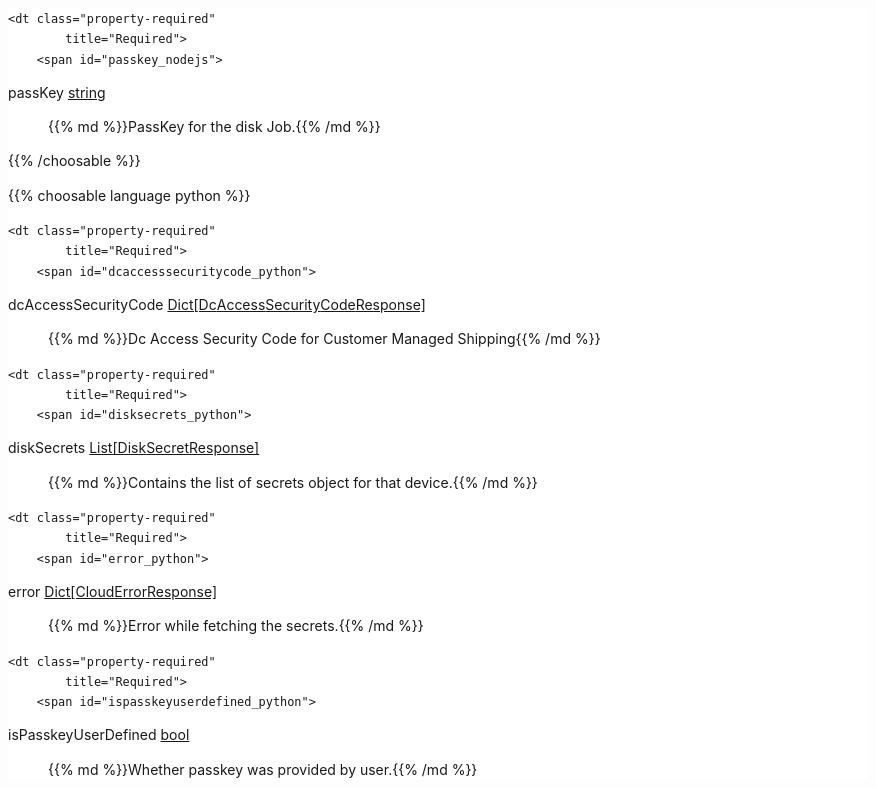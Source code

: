     <dt class="property-required"
            title="Required">
        <span id="passkey_nodejs">
<a href="#passkey_nodejs" style="color: inherit; text-decoration: inherit;">pass<wbr>Key</a>
</span> 
        <span class="property-indicator"></span>
        <span class="property-type"><a href="https://developer.mozilla.org/en-US/docs/Web/JavaScript/Reference/Global_Objects/string">string</a></span>
    </dt>
    <dd>{{% md %}}PassKey for the disk Job.{{% /md %}}</dd>

</dl>
{{% /choosable %}}


{{% choosable language python %}}
<dl class="resources-properties">

    <dt class="property-required"
            title="Required">
        <span id="dcaccesssecuritycode_python">
<a href="#dcaccesssecuritycode_python" style="color: inherit; text-decoration: inherit;">dc<wbr>Access<wbr>Security<wbr>Code</a>
</span> 
        <span class="property-indicator"></span>
        <span class="property-type"><a href="#dcaccesssecuritycoderesponse">Dict[Dc<wbr>Access<wbr>Security<wbr>Code<wbr>Response]</a></span>
    </dt>
    <dd>{{% md %}}Dc Access Security Code for Customer Managed Shipping{{% /md %}}</dd>

    <dt class="property-required"
            title="Required">
        <span id="disksecrets_python">
<a href="#disksecrets_python" style="color: inherit; text-decoration: inherit;">disk<wbr>Secrets</a>
</span> 
        <span class="property-indicator"></span>
        <span class="property-type"><a href="#disksecretresponse">List[Disk<wbr>Secret<wbr>Response]</a></span>
    </dt>
    <dd>{{% md %}}Contains the list of secrets object for that device.{{% /md %}}</dd>

    <dt class="property-required"
            title="Required">
        <span id="error_python">
<a href="#error_python" style="color: inherit; text-decoration: inherit;">error</a>
</span> 
        <span class="property-indicator"></span>
        <span class="property-type"><a href="#clouderrorresponse">Dict[Cloud<wbr>Error<wbr>Response]</a></span>
    </dt>
    <dd>{{% md %}}Error while fetching the secrets.{{% /md %}}</dd>

    <dt class="property-required"
            title="Required">
        <span id="ispasskeyuserdefined_python">
<a href="#ispasskeyuserdefined_python" style="color: inherit; text-decoration: inherit;">is<wbr>Passkey<wbr>User<wbr>Defined</a>
</span> 
        <span class="property-indicator"></span>
        <span class="property-type"><a href="https://docs.python.org/3/library/stdtypes.html">bool</a></span>
    </dt>
    <dd>{{% md %}}Whether passkey was provided by user.{{% /md %}}</dd>
